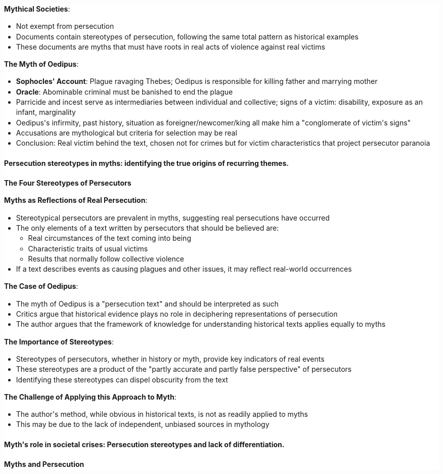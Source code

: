 **Mythical Societies**:
- Not exempt from persecution
- Documents contain stereotypes of persecution, following the same total pattern as historical examples
- These documents are myths that must have roots in real acts of violence against real victims

**The Myth of Oedipus**:
- **Sophocles' Account**: Plague ravaging Thebes; Oedipus is responsible for killing father and marrying mother
- **Oracle**: Abominable criminal must be banished to end the plague
- Parricide and incest serve as intermediaries between individual and collective; signs of a victim: disability, exposure as an infant, marginality
- Oedipus's infirmity, past history, situation as foreigner/newcomer/king all make him a "conglomerate of victim's signs"
- Accusations are mythological but criteria for selection may be real
- Conclusion: Real victim behind the text, chosen not for crimes but for victim characteristics that project persecutor paranoia


#### Persecution stereotypes in myths: identifying the true origins of recurring themes.

**The Four Stereotypes of Persecutors**

**Myths as Reflections of Real Persecution**:
- Stereotypical persecutors are prevalent in myths, suggesting real persecutions have occurred
- The only elements of a text written by persecutors that should be believed are:
  - Real circumstances of the text coming into being
  - Characteristic traits of usual victims
  - Results that normally follow collective violence
- If a text describes events as causing plagues and other issues, it may reflect real-world occurrences

**The Case of Oedipus**:
- The myth of Oedipus is a "persecution text" and should be interpreted as such
- Critics argue that historical evidence plays no role in deciphering representations of persecution
- The author argues that the framework of knowledge for understanding historical texts applies equally to myths

**The Importance of Stereotypes**:
- Stereotypes of persecutors, whether in history or myth, provide key indicators of real events
- These stereotypes are a product of the "partly accurate and partly false perspective" of persecutors
- Identifying these stereotypes can dispel obscurity from the text

**The Challenge of Applying this Approach to Myth**:
- The author's method, while obvious in historical texts, is not as readily applied to myths
- This may be due to the lack of independent, unbiased sources in mythology


#### Myth's role in societal crises: Persecution stereotypes and lack of differentiation.

**Myths and Persecution**
